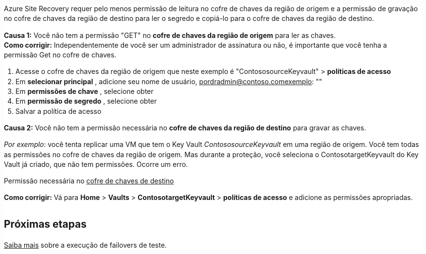 Azure Site Recovery requer pelo menos permissão de leitura no cofre de chaves da região de origem e a permissão de gravação no cofre de chaves da região de destino para ler o segredo e copiá-lo para o cofre de chaves da região de destino. 

**Causa 1:** Você não tem a permissão "GET" no **cofre de chaves da região de origem** para ler as chaves. </br>
**Como corrigir:** Independentemente de você ser um administrador de assinatura ou não, é importante que você tenha a permissão Get no cofre de chaves.

1. Acesse o cofre de chaves da região de origem que neste exemplo é "ContososourceKeyvault" > **políticas de acesso** 
2. Em **selecionar principal** , adicione seu nome de usuário, pordradmin@contoso.comexemplo: ""
3. Em **permissões de chave** , selecione obter 
4. Em **permissão de segredo** , selecione obter 
5. Salvar a política de acesso

**Causa 2:** Você não tem a permissão necessária no **cofre de chaves da região de destino** para gravar as chaves. </br>

*Por exemplo*: você tenta replicar uma VM que tem o Key Vault *ContososourceKeyvault* em uma região de origem.
Você tem todas as permissões no cofre de chaves da região de origem. Mas durante a proteção, você seleciona o ContosotargetKeyvault do Key Vault já criado, que não tem permissões. Ocorre um erro.

Permissão necessária no [cofre de chaves de destino](#required-user-permissions)

**Como corrigir:** Vá para **Home** > **Vaults** > **ContosotargetKeyvault** > **políticas de acesso** e adicione as permissões apropriadas.

## <a name="next-steps"></a>Próximas etapas

[Saiba mais](site-recovery-test-failover-to-azure.md) sobre a execução de failovers de teste.
